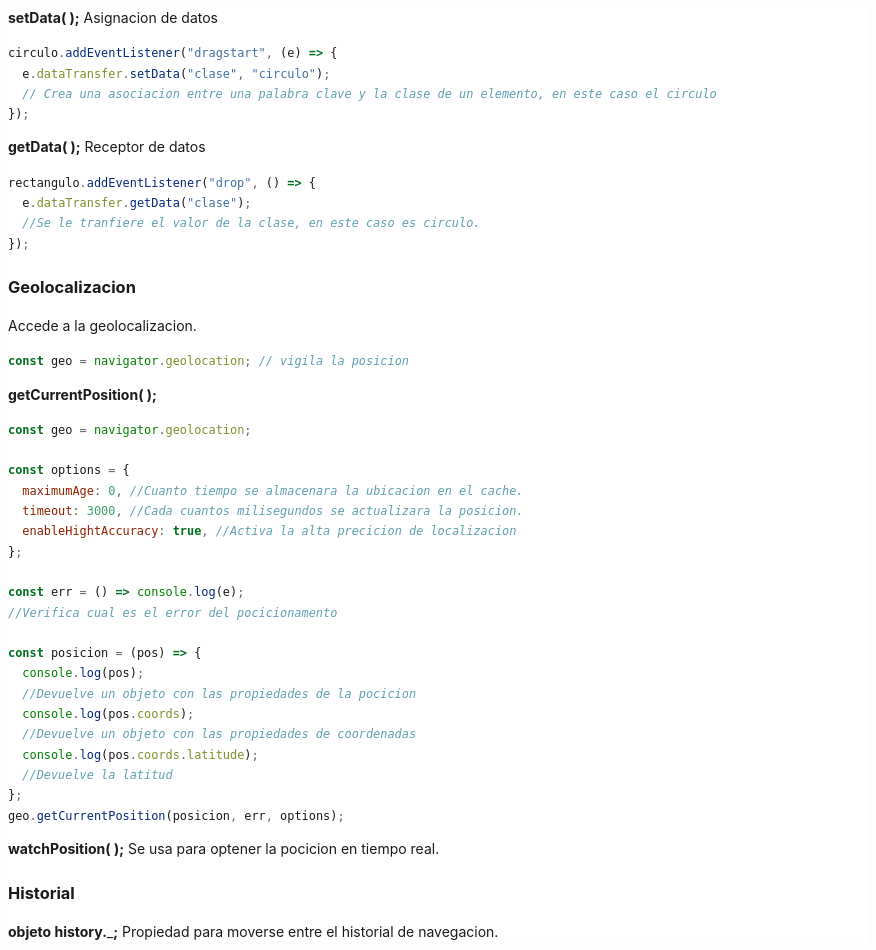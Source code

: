 **setData( );** Asignacion de datos

```js
circulo.addEventListener("dragstart", (e) => {
  e.dataTransfer.setData("clase", "circulo");
  // Crea una asociacion entre una palabra clave y la clase de un elemento, en este caso el circulo
});
```

**getData( );** Receptor de datos

```js
rectangulo.addEventListener("drop", () => {
  e.dataTransfer.getData("clase");
  //Se le tranfiere el valor de la clase, en este caso es circulo.
});
```

### Geolocalizacion

Accede a la geolocalizacion.

```js
const geo = navigator.geolocation; // vigila la posicion
```

**getCurrentPosition( );**

```js
const geo = navigator.geolocation;

const options = {
  maximumAge: 0, //Cuanto tiempo se almacenara la ubicacion en el cache.
  timeout: 3000, //Cada cuantos milisegundos se actualizara la posicion.
  enableHightAccuracy: true, //Activa la alta precicion de localizacion
};

const err = () => console.log(e);
//Verifica cual es el error del pocicionamento

const posicion = (pos) => {
  console.log(pos);
  //Devuelve un objeto con las propiedades de la pocicion
  console.log(pos.coords);
  //Devuelve un objeto con las propiedades de coordenadas
  console.log(pos.coords.latitude);
  //Devuelve la latitud
};
geo.getCurrentPosition(posicion, err, options);
```

**watchPosition( );** Se usa para optener la pocicion en tiempo real.

### Historial

**objeto history.**\_**;** Propiedad para moverse entre el historial de navegacion.
